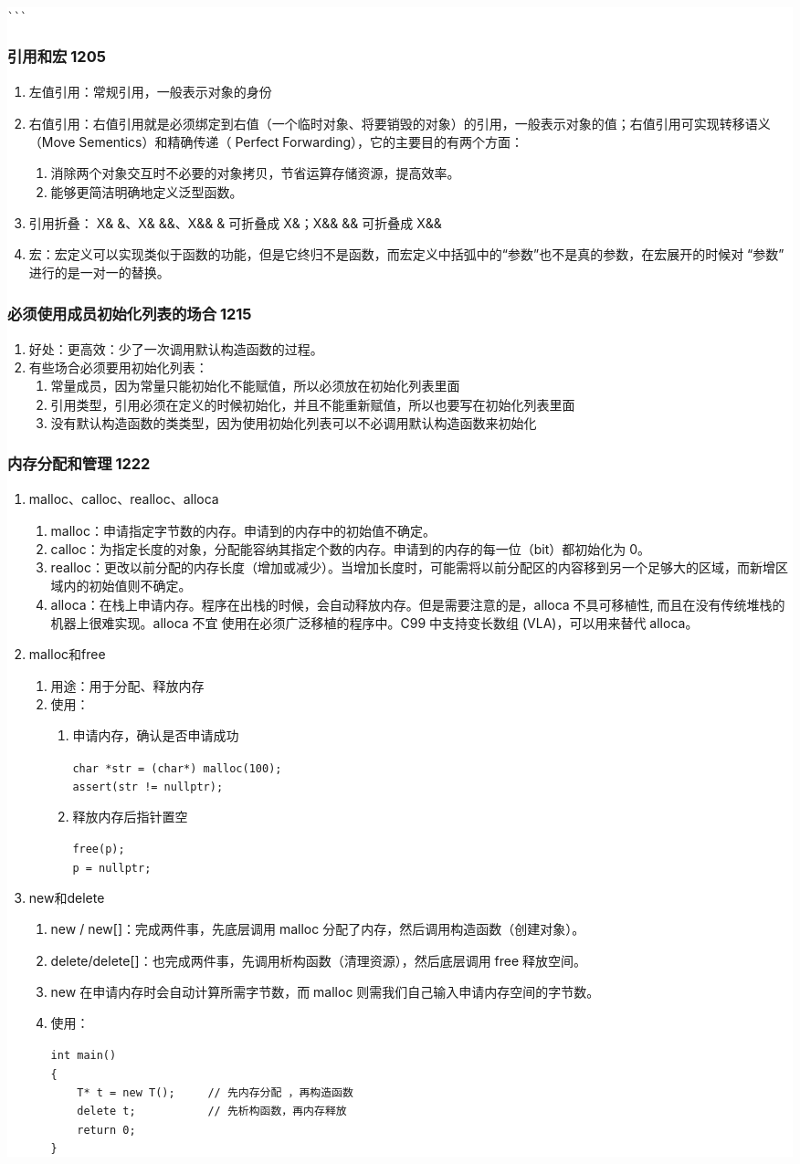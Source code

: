 
	```

### 引用和宏 1205
1. 左值引用：常规引用，一般表示对象的身份
2. 右值引用：右值引用就是必须绑定到右值（一个临时对象、将要销毁的对象）的引用，一般表示对象的值；右值引用可实现转移语义（Move Sementics）和精确传递（
	Perfect Forwarding），它的主要目的有两个方面：
	1. 消除两个对象交互时不必要的对象拷贝，节省运算存储资源，提高效率。
	2. 能够更简洁明确地定义泛型函数。

3. 引用折叠： X& &、X& &&、X&& & 可折叠成 X&；X&& && 可折叠成 X&&
4. 宏：宏定义可以实现类似于函数的功能，但是它终归不是函数，而宏定义中括弧中的“参数”也不是真的参数，在宏展开的时候对 “参数” 进行的是一对一的替换。

### 必须使用成员初始化列表的场合 1215
1. 好处：更高效：少了一次调用默认构造函数的过程。
2. 有些场合必须要用初始化列表：
	1. 常量成员，因为常量只能初始化不能赋值，所以必须放在初始化列表里面
	2. 引用类型，引用必须在定义的时候初始化，并且不能重新赋值，所以也要写在初始化列表里面
	3. 没有默认构造函数的类类型，因为使用初始化列表可以不必调用默认构造函数来初始化

### 内存分配和管理 1222
1. malloc、calloc、realloc、alloca
	1. malloc：申请指定字节数的内存。申请到的内存中的初始值不确定。
	2. calloc：为指定长度的对象，分配能容纳其指定个数的内存。申请到的内存的每一位（bit）都初始化为 0。
	3. realloc：更改以前分配的内存长度（增加或减少）。当增加长度时，可能需将以前分配区的内容移到另一个足够大的区域，而新增区域内的初始值则不确定。
	4. alloca：在栈上申请内存。程序在出栈的时候，会自动释放内存。但是需要注意的是，alloca 不具可移植性, 而且在没有传统堆栈的机器上很难实现。alloca 不宜
		使用在必须广泛移植的程序中。C99 中支持变长数组 (VLA)，可以用来替代 alloca。

2. malloc和free
	1. 用途：用于分配、释放内存
	2. 使用：
		1. 申请内存，确认是否申请成功

			```
            char *str = (char*) malloc(100);
            assert(str != nullptr);

			```

		2. 释放内存后指针置空

			```
            free(p);
            p = nullptr;
			```

3. new和delete
	1. new / new[]：完成两件事，先底层调用 malloc 分配了内存，然后调用构造函数（创建对象）。
	2. delete/delete[]：也完成两件事，先调用析构函数（清理资源），然后底层调用 free 释放空间。
	3. new 在申请内存时会自动计算所需字节数，而 malloc 则需我们自己输入申请内存空间的字节数。
	4. 使用：

		```
        int main()
        {
            T* t = new T();     // 先内存分配 ，再构造函数
            delete t;           // 先析构函数，再内存释放
            return 0;
        }
